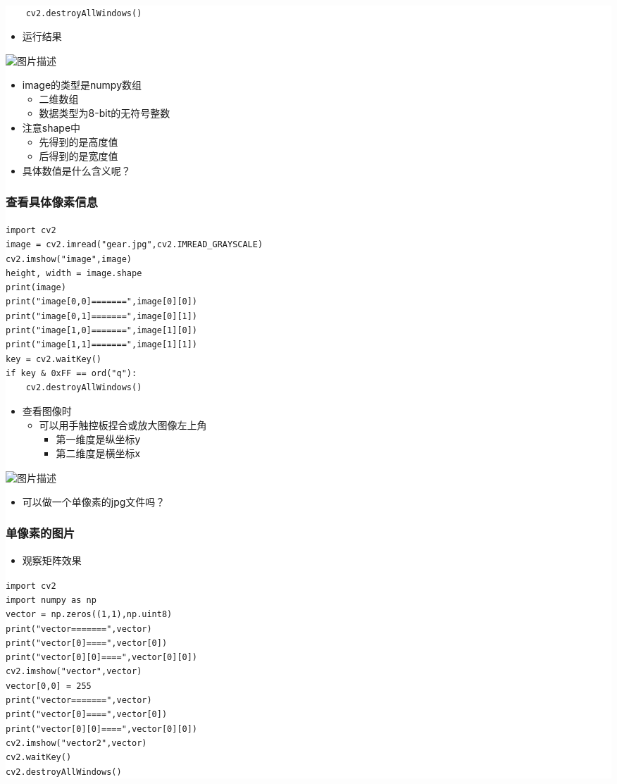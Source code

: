 ```
    cv2.destroyAllWindows()
```

- 运行结果

![图片描述](https://doc.shiyanlou.com/courses/uid1190679-20231230-1703929386222)

- image的类型是numpy数组
	- 二维数组
	- 数据类型为8-bit的无符号整数
- 注意shape中
	- 先得到的是高度值
	- 后得到的是宽度值
- 具体数值是什么含义呢？


### 查看具体像素信息
```
import cv2 
image = cv2.imread("gear.jpg",cv2.IMREAD_GRAYSCALE)
cv2.imshow("image",image)
height, width = image.shape
print(image)
print("image[0,0]=======",image[0][0])
print("image[0,1]=======",image[0][1])
print("image[1,0]=======",image[1][0])
print("image[1,1]=======",image[1][1])                                      
key = cv2.waitKey()
if key & 0xFF == ord("q"):
    cv2.destroyAllWindows()
```

- 查看图像时
	- 可以用手触控板捏合或放大图像左上角
		- 第一维度是纵坐标y
		- 第二维度是横坐标x

![图片描述](https://doc.shiyanlou.com/courses/uid1190679-20240224-1708757730579)

- 可以做一个单像素的jpg文件吗？

### 单像素的图片

- 观察矩阵效果

```
import cv2 
import numpy as np
vector = np.zeros((1,1),np.uint8)
print("vector=======",vector)
print("vector[0]====",vector[0])
print("vector[0][0]====",vector[0][0])
cv2.imshow("vector",vector)
vector[0,0] = 255 
print("vector=======",vector)
print("vector[0]====",vector[0])
print("vector[0][0]====",vector[0][0])
cv2.imshow("vector2",vector)
cv2.waitKey()
cv2.destroyAllWindows()
```
